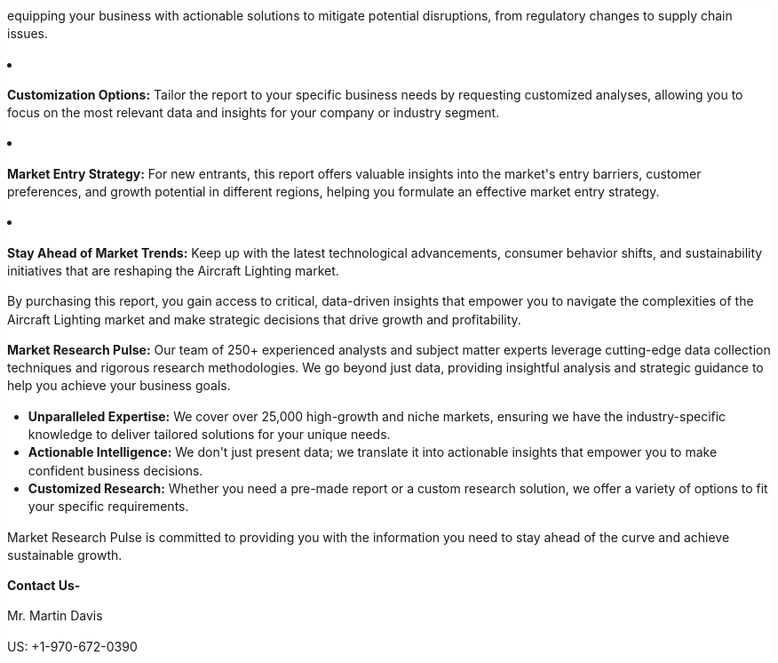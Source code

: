 equipping your business with actionable solutions to mitigate potential disruptions, from regulatory changes to supply chain issues.</p></li><li><p><strong>Customization Options:</strong> Tailor the report to your specific business needs by requesting customized analyses, allowing you to focus on the most relevant data and insights for your company or industry segment.</p></li><li><p><strong>Market Entry Strategy:</strong> For new entrants, this report offers valuable insights into the market's entry barriers, customer preferences, and growth potential in different regions, helping you formulate an effective market entry strategy.</p></li><li><p><strong>Stay Ahead of Market Trends:</strong> Keep up with the latest technological advancements, consumer behavior shifts, and sustainability initiatives that are reshaping the Aircraft Lighting market.</p></li></ol><p>By purchasing this report, you gain access to critical, data-driven insights that empower you to navigate the complexities of the Aircraft Lighting market and make strategic decisions that drive growth and profitability.</p><p><strong>Market Research Pulse:</strong>&nbsp;Our team of 250+ experienced analysts and subject matter experts leverage cutting-edge data collection techniques and rigorous research methodologies. We go beyond just data, providing insightful analysis and strategic guidance to help you achieve your business goals.</p><ul><li><strong>Unparalleled Expertise:</strong>&nbsp;We cover over 25,000 high-growth and niche markets, ensuring we have the industry-specific knowledge to deliver tailored solutions for your unique needs.</li><li><strong>Actionable Intelligence:</strong>&nbsp;We don't just present data; we translate it into actionable insights that empower you to make confident business decisions.</li><li><strong>Customized Research:</strong>&nbsp;Whether you need a pre-made report or a custom research solution, we offer a variety of options to fit your specific requirements.</li></ul><p>Market Research Pulse is committed to providing you with the information you need to stay ahead of the curve and achieve sustainable growth.</p><p><strong>Contact Us-</strong></p><p>Mr. Martin Davis</p><p>US: +1-970-672-0390</p>
